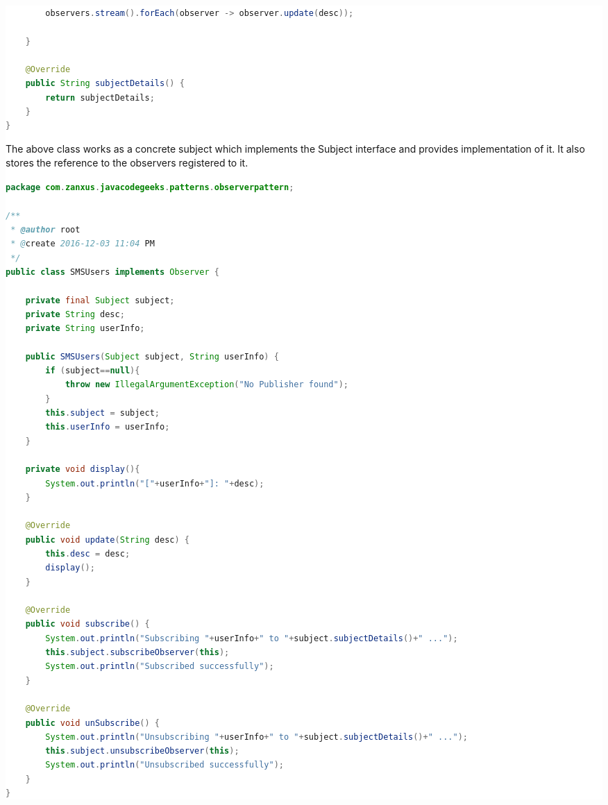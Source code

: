 ```java
        observers.stream().forEach(observer -> observer.update(desc));

    }

    @Override
    public String subjectDetails() {
        return subjectDetails;
    }
}
```

The above class works as a concrete subject which implements the Subject interface and provides implementation of it. It also
stores the reference to the observers registered to it.

```java
package com.zanxus.javacodegeeks.patterns.observerpattern;

/**
 * @author root
 * @create 2016-12-03 11:04 PM
 */
public class SMSUsers implements Observer {

    private final Subject subject;
    private String desc;
    private String userInfo;

    public SMSUsers(Subject subject, String userInfo) {
        if (subject==null){
            throw new IllegalArgumentException("No Publisher found");
        }
        this.subject = subject;
        this.userInfo = userInfo;
    }

    private void display(){
        System.out.println("["+userInfo+"]: "+desc);
    }

    @Override
    public void update(String desc) {
        this.desc = desc;
        display();
    }

    @Override
    public void subscribe() {
        System.out.println("Subscribing "+userInfo+" to "+subject.subjectDetails()+" ...");
        this.subject.subscribeObserver(this);
        System.out.println("Subscribed successfully");
    }

    @Override
    public void unSubscribe() {
        System.out.println("Unsubscribing "+userInfo+" to "+subject.subjectDetails()+" ...");
        this.subject.unsubscribeObserver(this);
        System.out.println("Unsubscribed successfully");
    }
}
```
